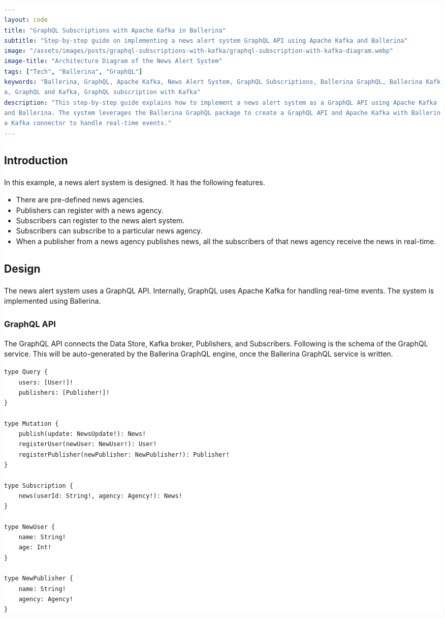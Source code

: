 ```yaml
---
layout: code
title: "GraphQL Subscriptions with Apache Kafka in Ballerina"
subtitle: "Step-by-step guide on implementing a news alert system GraphQL API using Apache Kafka and Ballerina"
image: "/assets/images/posts/graphql-subscriptions-with-kafka/graphql-subscription-with-kafka-diagram.webp"
image-title: "Architecture Diagram of the News Alert System"
tags: ["Tech", "Ballerina", "GraphQL"]
keywords: "Ballerina, GraphQL, Apache Kafka, News Alert System, GraphQL Subscriptions, Ballerina GraphQL, Ballerina Kafka, GraphQL and Kafka, GraphQL subscription with Kafka"
description: "This step-by-step guide explains how to implement a news alert system as a GraphQL API using Apache Kafka and Ballerina. The system leverages the Ballerina GraphQL package to create a GraphQL API and Apache Kafka with Ballerina Kafka connector to handle real-time events."
---
```

## Introduction

In this example, a news alert system is designed. It has the following features.

- There are pre-defined news agencies.
- Publishers can register with a news agency.
- Subscribers can register to the news alert system.
- Subscribers can subscribe to a particular news agency.
- When a publisher from a news agency publishes news, all the subscribers of that news agency receive the news in real-time.

## Design

The news alert system uses a GraphQL API. Internally, GraphQL uses Apache Kafka for handling real-time events. The system is implemented using Ballerina.

### GraphQL API

The GraphQL API connects the Data Store, Kafka broker, Publishers, and Subscribers. Following is the schema of the GraphQL service. This will be auto-generated by the Ballerina GraphQL engine, once the Ballerina GraphQL service is written.

```gql
type Query {
    users: [User!]!
    publishers: [Publisher!]!
}

type Mutation {
    publish(update: NewsUpdate!): News!
    registerUser(newUser: NewUser!): User!
    registerPublisher(newPublisher: NewPublisher!): Publisher!
}

type Subscription {
    news(userId: String!, agency: Agency!): News!
}

type NewUser {
    name: String!
    age: Int!
}

type NewPublisher {
    name: String!
    agency: Agency!
}
```
